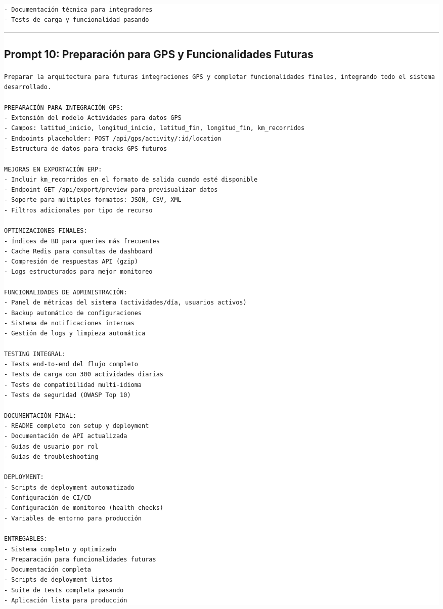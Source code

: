 ```
- Documentación técnica para integradores
- Tests de carga y funcionalidad pasando
```

---

## **Prompt 10: Preparación para GPS y Funcionalidades Futuras**

```
Preparar la arquitectura para futuras integraciones GPS y completar funcionalidades finales, integrando todo el sistema desarrollado.

PREPARACIÓN PARA INTEGRACIÓN GPS:
- Extensión del modelo Actividades para datos GPS
- Campos: latitud_inicio, longitud_inicio, latitud_fin, longitud_fin, km_recorridos
- Endpoints placeholder: POST /api/gps/activity/:id/location
- Estructura de datos para tracks GPS futuros

MEJORAS EN EXPORTACIÓN ERP:
- Incluir km_recorridos en el formato de salida cuando esté disponible
- Endpoint GET /api/export/preview para previsualizar datos
- Soporte para múltiples formatos: JSON, CSV, XML
- Filtros adicionales por tipo de recurso

OPTIMIZACIONES FINALES:
- Índices de BD para queries más frecuentes
- Cache Redis para consultas de dashboard
- Compresión de respuestas API (gzip)
- Logs estructurados para mejor monitoreo

FUNCIONALIDADES DE ADMINISTRACIÓN:
- Panel de métricas del sistema (actividades/día, usuarios activos)
- Backup automático de configuraciones
- Sistema de notificaciones internas
- Gestión de logs y limpieza automática

TESTING INTEGRAL:
- Tests end-to-end del flujo completo
- Tests de carga con 300 actividades diarias
- Tests de compatibilidad multi-idioma
- Tests de seguridad (OWASP Top 10)

DOCUMENTACIÓN FINAL:
- README completo con setup y deployment
- Documentación de API actualizada
- Guías de usuario por rol
- Guías de troubleshooting

DEPLOYMENT:
- Scripts de deployment automatizado
- Configuración de CI/CD
- Configuración de monitoreo (health checks)
- Variables de entorno para producción

ENTREGABLES:
- Sistema completo y optimizado
- Preparación para funcionalidades futuras
- Documentación completa
- Scripts de deployment listos
- Suite de tests completa pasando
- Aplicación lista para producción
```
